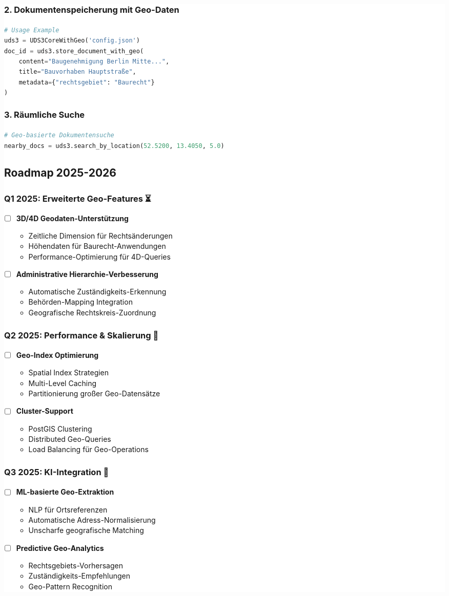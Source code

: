 ### 2. Dokumentenspeicherung mit Geo-Daten

```python
# Usage Example
uds3 = UDS3CoreWithGeo('config.json')
doc_id = uds3.store_document_with_geo(
    content="Baugenehmigung Berlin Mitte...",
    title="Bauvorhaben Hauptstraße",
    metadata={"rechtsgebiet": "Baurecht"}
)
```

### 3. Räumliche Suche

```python
# Geo-basierte Dokumentensuche
nearby_docs = uds3.search_by_location(52.5200, 13.4050, 5.0)
```

## Roadmap 2025-2026

### Q1 2025: Erweiterte Geo-Features ⏳
- [ ] **3D/4D Geodaten-Unterstützung**
  - Zeitliche Dimension für Rechtsänderungen
  - Höhendaten für Baurecht-Anwendungen
  - Performance-Optimierung für 4D-Queries

- [ ] **Administrative Hierarchie-Verbesserung**
  - Automatische Zuständigkeits-Erkennung
  - Behörden-Mapping Integration
  - Geografische Rechtskreis-Zuordnung

### Q2 2025: Performance & Skalierung 🔄
- [ ] **Geo-Index Optimierung**
  - Spatial Index Strategien
  - Multi-Level Caching
  - Partitionierung großer Geo-Datensätze

- [ ] **Cluster-Support**
  - PostGIS Clustering
  - Distributed Geo-Queries
  - Load Balancing für Geo-Operations

### Q3 2025: KI-Integration 🚀
- [ ] **ML-basierte Geo-Extraktion**
  - NLP für Ortsreferenzen
  - Automatische Adress-Normalisierung
  - Unscharfe geografische Matching

- [ ] **Predictive Geo-Analytics**
  - Rechtsgebiets-Vorhersagen
  - Zuständigkeits-Empfehlungen
  - Geo-Pattern Recognition
